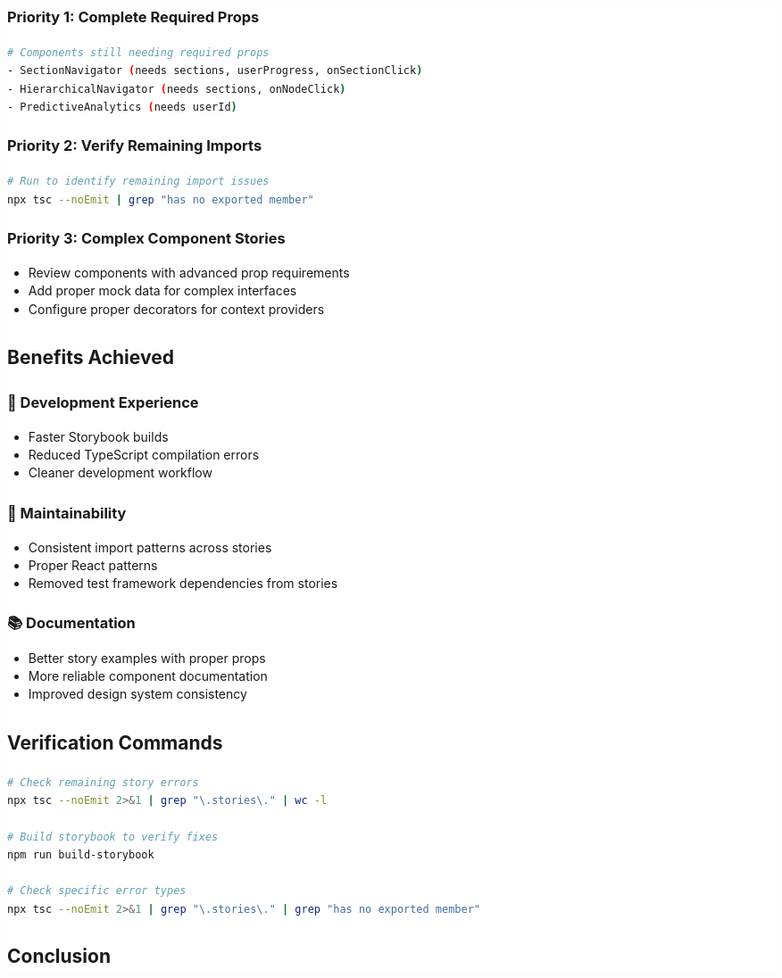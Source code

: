 ### Priority 1: Complete Required Props
```bash
# Components still needing required props
- SectionNavigator (needs sections, userProgress, onSectionClick)
- HierarchicalNavigator (needs sections, onNodeClick)
- PredictiveAnalytics (needs userId)
```

### Priority 2: Verify Remaining Imports
```bash
# Run to identify remaining import issues
npx tsc --noEmit | grep "has no exported member"
```

### Priority 3: Complex Component Stories
- Review components with advanced prop requirements
- Add proper mock data for complex interfaces
- Configure proper decorators for context providers

## Benefits Achieved

### 🚀 Development Experience
- Faster Storybook builds
- Reduced TypeScript compilation errors
- Cleaner development workflow

### 🔧 Maintainability
- Consistent import patterns across stories
- Proper React patterns
- Removed test framework dependencies from stories

### 📚 Documentation
- Better story examples with proper props
- More reliable component documentation
- Improved design system consistency

## Verification Commands

```bash
# Check remaining story errors
npx tsc --noEmit 2>&1 | grep "\.stories\." | wc -l

# Build storybook to verify fixes
npm run build-storybook

# Check specific error types
npx tsc --noEmit 2>&1 | grep "\.stories\." | grep "has no exported member"
```

## Conclusion

